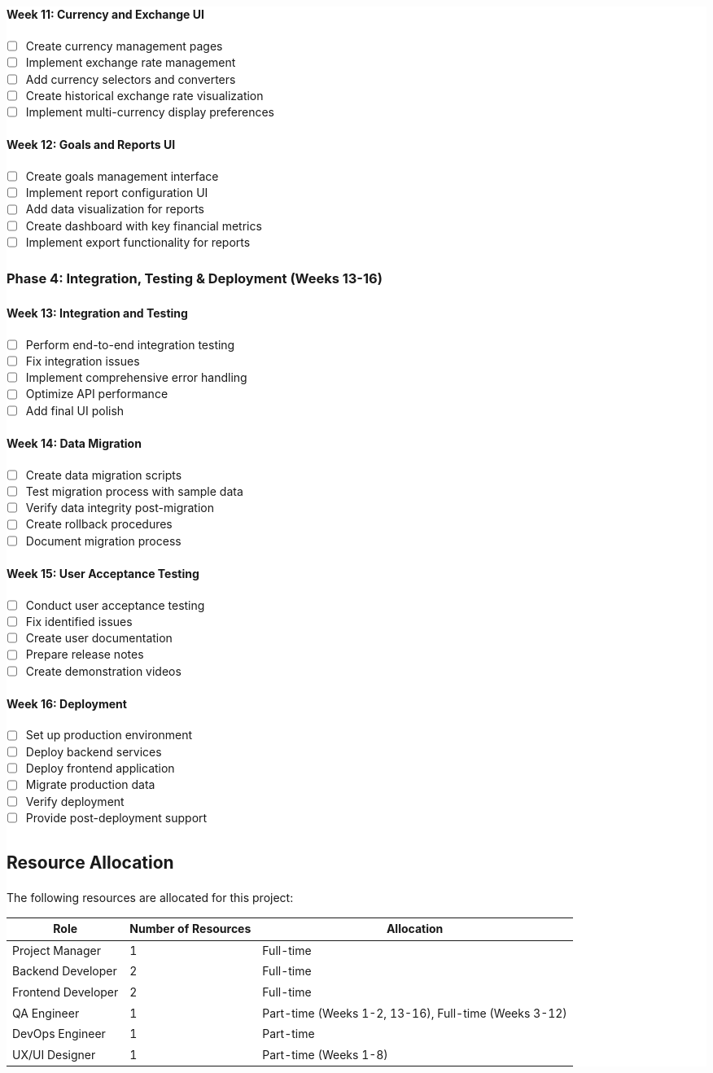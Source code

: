 #### Week 11: Currency and Exchange UI
- [ ] Create currency management pages
- [ ] Implement exchange rate management
- [ ] Add currency selectors and converters
- [ ] Create historical exchange rate visualization
- [ ] Implement multi-currency display preferences

#### Week 12: Goals and Reports UI
- [ ] Create goals management interface
- [ ] Implement report configuration UI
- [ ] Add data visualization for reports
- [ ] Create dashboard with key financial metrics
- [ ] Implement export functionality for reports

### Phase 4: Integration, Testing & Deployment (Weeks 13-16)

#### Week 13: Integration and Testing
- [ ] Perform end-to-end integration testing
- [ ] Fix integration issues
- [ ] Implement comprehensive error handling
- [ ] Optimize API performance
- [ ] Add final UI polish

#### Week 14: Data Migration
- [ ] Create data migration scripts
- [ ] Test migration process with sample data
- [ ] Verify data integrity post-migration
- [ ] Create rollback procedures
- [ ] Document migration process

#### Week 15: User Acceptance Testing
- [ ] Conduct user acceptance testing
- [ ] Fix identified issues
- [ ] Create user documentation
- [ ] Prepare release notes
- [ ] Create demonstration videos

#### Week 16: Deployment
- [ ] Set up production environment
- [ ] Deploy backend services
- [ ] Deploy frontend application
- [ ] Migrate production data
- [ ] Verify deployment
- [ ] Provide post-deployment support

## Resource Allocation

The following resources are allocated for this project:

| Role | Number of Resources | Allocation |
|------|---------------------|------------|
| Project Manager | 1 | Full-time |
| Backend Developer | 2 | Full-time |
| Frontend Developer | 2 | Full-time |
| QA Engineer | 1 | Part-time (Weeks 1-2, 13-16), Full-time (Weeks 3-12) |
| DevOps Engineer | 1 | Part-time |
| UX/UI Designer | 1 | Part-time (Weeks 1-8) |
